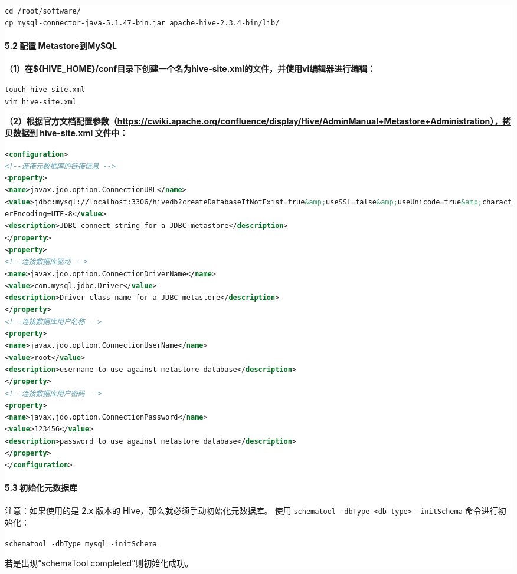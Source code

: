 ```shell
cd /root/software/  
cp mysql-connector-java-5.1.47-bin.jar apache-hive-2.3.4-bin/lib/
```

#### 5.2 配置 Metastore到MySQL

**（1）在${HIVE_HOME}/conf目录下创建一个名为hive-site.xml的文件，并使用vi编辑器进行编辑：**

```shell
touch hive-site.xml  
vim hive-site.xml
```

**（2）根据官方文档配置参数（https://cwiki.apache.org/confluence/display/Hive/AdminManual+Metastore+Administration），拷贝数据到 hive-site.xml 文件中：**

```xml
<configuration>  
<!--连接元数据库的链接信息 -->    
<property>  
<name>javax.jdo.option.ConnectionURL</name>  
<value>jdbc:mysql://localhost:3306/hivedb?createDatabaseIfNotExist=true&amp;useSSL=false&amp;useUnicode=true&amp;characterEncoding=UTF-8</value>  
<description>JDBC connect string for a JDBC metastore</description>  
</property>  
<property>  
<!--连接数据库驱动 -->   
<name>javax.jdo.option.ConnectionDriverName</name>  
<value>com.mysql.jdbc.Driver</value>  
<description>Driver class name for a JDBC metastore</description>  
</property>  
<!--连接数据库用户名称 -->    
<property>  
<name>javax.jdo.option.ConnectionUserName</name>  
<value>root</value>  
<description>username to use against metastore database</description>  
</property>  
<!--连接数据库用户密码 -->   
<property>  
<name>javax.jdo.option.ConnectionPassword</name>  
<value>123456</value>  
<description>password to use against metastore database</description>  
</property>  
</configuration>
```

#### 5.3 初始化元数据库

注意：如果使用的是 2.x 版本的 Hive，那么就必须手动初始化元数据库。 使用 `schematool -dbType <db type> -initSchema` 命令进行初始化：

```shell
schematool -dbType mysql -initSchema
```

若是出现“schemaTool completed”则初始化成功。
